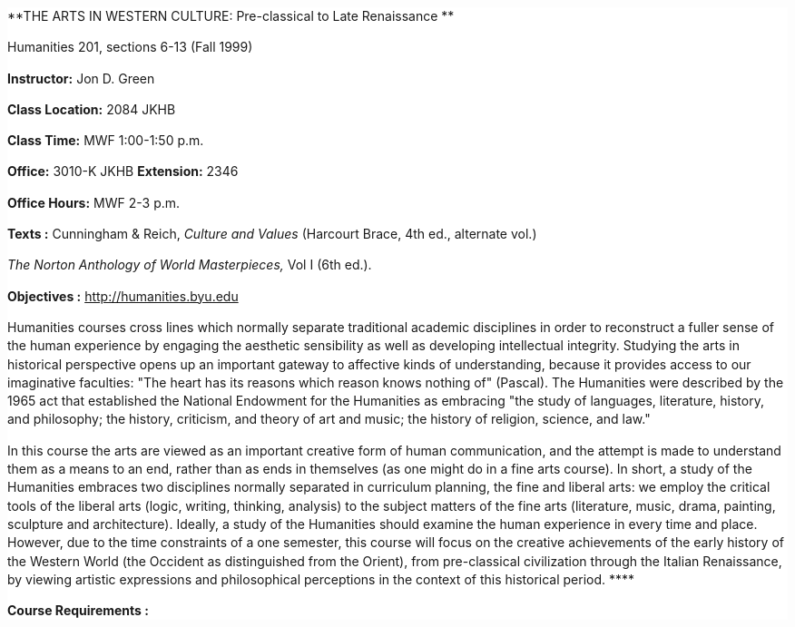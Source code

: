   
  

**THE ARTS IN WESTERN CULTURE: Pre-classical to Late Renaissance **

Humanities 201, sections 6-13 (Fall 1999)

  
  

**Instructor:** Jon D. Green

**Class Location:** 2084 JKHB

**Class Time:** MWF 1:00-1:50 p.m.

**Office:** 3010-K JKHB **Extension:** 2346

**Office Hours:** MWF 2-3 p.m.

  
  

**Texts :** Cunningham & Reich, _Culture and Values_ (Harcourt Brace, 4th ed.,
alternate vol.)

_The Norton Anthology of World Masterpieces,_ Vol I (6th ed.).

**Objectives :** <http://humanities.byu.edu>

Humanities courses cross lines which normally separate traditional academic
disciplines in order to reconstruct a fuller sense of the human experience by
engaging the aesthetic sensibility as well as developing intellectual
integrity. Studying the arts in historical perspective opens up an important
gateway to affective kinds of understanding, because it provides access to our
imaginative faculties: "The heart has its reasons which reason knows nothing
of" (Pascal). The Humanities were described by the 1965 act that established
the National Endowment for the Humanities as embracing "the study of
languages, literature, history, and philosophy; the history, criticism, and
theory of art and music; the history of religion, science, and law."

  
  

In this course the arts are viewed as an important creative form of human
communication, and the attempt is made to understand them as a means to an
end, rather than as ends in themselves (as one might do in a fine arts
course). In short, a study of the Humanities embraces two disciplines normally
separated in curriculum planning, the fine and liberal arts: we employ the
critical tools of the liberal arts (logic, writing, thinking, analysis) to the
subject matters of the fine arts (literature, music, drama, painting,
sculpture and architecture). Ideally, a study of the Humanities should examine
the human experience in every time and place. However, due to the time
constraints of a one semester, this course will focus on the creative
achievements of the early history of the Western World (the Occident as
distinguished from the Orient), from pre-classical civilization through the
Italian Renaissance, by viewing artistic expressions and philosophical
perceptions in the context of this historical period. ****

  
  

**Course Requirements :**
